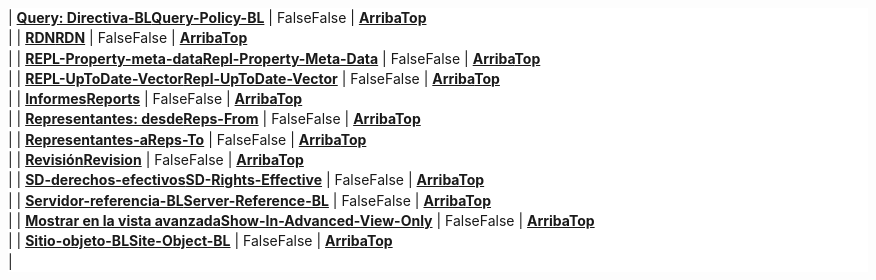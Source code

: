 | [<span data-ttu-id="6652e-295">**Query: Directiva-BL**</span><span class="sxs-lookup"><span data-stu-id="6652e-295">**Query-Policy-BL**</span></span>](a-querypolicybl.md)                                | <span data-ttu-id="6652e-296">False</span><span class="sxs-lookup"><span data-stu-id="6652e-296">False</span></span>     | [<span data-ttu-id="6652e-297">**Arriba**</span><span class="sxs-lookup"><span data-stu-id="6652e-297">**Top**</span></span>](c-top.md)<br/> |
| [<span data-ttu-id="6652e-298">**RDN**</span><span class="sxs-lookup"><span data-stu-id="6652e-298">**RDN**</span></span>](a-name.md)                                                     | <span data-ttu-id="6652e-299">False</span><span class="sxs-lookup"><span data-stu-id="6652e-299">False</span></span>     | [<span data-ttu-id="6652e-300">**Arriba**</span><span class="sxs-lookup"><span data-stu-id="6652e-300">**Top**</span></span>](c-top.md)<br/> |
| [<span data-ttu-id="6652e-301">**REPL-Property-meta-data**</span><span class="sxs-lookup"><span data-stu-id="6652e-301">**Repl-Property-Meta-Data**</span></span>](a-replpropertymetadata.md)                 | <span data-ttu-id="6652e-302">False</span><span class="sxs-lookup"><span data-stu-id="6652e-302">False</span></span>     | [<span data-ttu-id="6652e-303">**Arriba**</span><span class="sxs-lookup"><span data-stu-id="6652e-303">**Top**</span></span>](c-top.md)<br/> |
| [<span data-ttu-id="6652e-304">**REPL-UpToDate-Vector**</span><span class="sxs-lookup"><span data-stu-id="6652e-304">**Repl-UpToDate-Vector**</span></span>](a-repluptodatevector.md)                      | <span data-ttu-id="6652e-305">False</span><span class="sxs-lookup"><span data-stu-id="6652e-305">False</span></span>     | [<span data-ttu-id="6652e-306">**Arriba**</span><span class="sxs-lookup"><span data-stu-id="6652e-306">**Top**</span></span>](c-top.md)<br/> |
| [<span data-ttu-id="6652e-307">**Informes**</span><span class="sxs-lookup"><span data-stu-id="6652e-307">**Reports**</span></span>](a-directreports.md)                                        | <span data-ttu-id="6652e-308">False</span><span class="sxs-lookup"><span data-stu-id="6652e-308">False</span></span>     | [<span data-ttu-id="6652e-309">**Arriba**</span><span class="sxs-lookup"><span data-stu-id="6652e-309">**Top**</span></span>](c-top.md)<br/> |
| [<span data-ttu-id="6652e-310">**Representantes: desde**</span><span class="sxs-lookup"><span data-stu-id="6652e-310">**Reps-From**</span></span>](a-repsfrom.md)                                           | <span data-ttu-id="6652e-311">False</span><span class="sxs-lookup"><span data-stu-id="6652e-311">False</span></span>     | [<span data-ttu-id="6652e-312">**Arriba**</span><span class="sxs-lookup"><span data-stu-id="6652e-312">**Top**</span></span>](c-top.md)<br/> |
| [<span data-ttu-id="6652e-313">**Representantes-a**</span><span class="sxs-lookup"><span data-stu-id="6652e-313">**Reps-To**</span></span>](a-repsto.md)                                               | <span data-ttu-id="6652e-314">False</span><span class="sxs-lookup"><span data-stu-id="6652e-314">False</span></span>     | [<span data-ttu-id="6652e-315">**Arriba**</span><span class="sxs-lookup"><span data-stu-id="6652e-315">**Top**</span></span>](c-top.md)<br/> |
| [<span data-ttu-id="6652e-316">**Revisión**</span><span class="sxs-lookup"><span data-stu-id="6652e-316">**Revision**</span></span>](a-revision.md)                                            | <span data-ttu-id="6652e-317">False</span><span class="sxs-lookup"><span data-stu-id="6652e-317">False</span></span>     | [<span data-ttu-id="6652e-318">**Arriba**</span><span class="sxs-lookup"><span data-stu-id="6652e-318">**Top**</span></span>](c-top.md)<br/> |
| [<span data-ttu-id="6652e-319">**SD-derechos-efectivos**</span><span class="sxs-lookup"><span data-stu-id="6652e-319">**SD-Rights-Effective**</span></span>](a-sdrightseffective.md)                        | <span data-ttu-id="6652e-320">False</span><span class="sxs-lookup"><span data-stu-id="6652e-320">False</span></span>     | [<span data-ttu-id="6652e-321">**Arriba**</span><span class="sxs-lookup"><span data-stu-id="6652e-321">**Top**</span></span>](c-top.md)<br/> |
| [<span data-ttu-id="6652e-322">**Servidor-referencia-BL**</span><span class="sxs-lookup"><span data-stu-id="6652e-322">**Server-Reference-BL**</span></span>](a-serverreferencebl.md)                        | <span data-ttu-id="6652e-323">False</span><span class="sxs-lookup"><span data-stu-id="6652e-323">False</span></span>     | [<span data-ttu-id="6652e-324">**Arriba**</span><span class="sxs-lookup"><span data-stu-id="6652e-324">**Top**</span></span>](c-top.md)<br/> |
| [<span data-ttu-id="6652e-325">**Mostrar en la vista avanzada**</span><span class="sxs-lookup"><span data-stu-id="6652e-325">**Show-In-Advanced-View-Only**</span></span>](a-showinadvancedviewonly.md)            | <span data-ttu-id="6652e-326">False</span><span class="sxs-lookup"><span data-stu-id="6652e-326">False</span></span>     | [<span data-ttu-id="6652e-327">**Arriba**</span><span class="sxs-lookup"><span data-stu-id="6652e-327">**Top**</span></span>](c-top.md)<br/> |
| [<span data-ttu-id="6652e-328">**Sitio-objeto-BL**</span><span class="sxs-lookup"><span data-stu-id="6652e-328">**Site-Object-BL**</span></span>](a-siteobjectbl.md)                                  | <span data-ttu-id="6652e-329">False</span><span class="sxs-lookup"><span data-stu-id="6652e-329">False</span></span>     | [<span data-ttu-id="6652e-330">**Arriba**</span><span class="sxs-lookup"><span data-stu-id="6652e-330">**Top**</span></span>](c-top.md)<br/> |